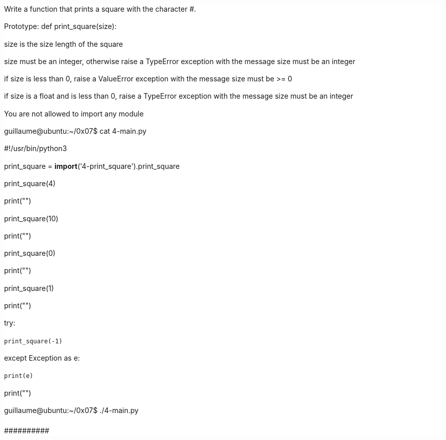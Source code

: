 Write a function that prints a square with the character #.



Prototype: def print_square(size):

size is the size length of the square

size must be an integer, otherwise raise a TypeError exception with the message size must be an integer

if size is less than 0, raise a ValueError exception with the message size must be >= 0

if size is a float and is less than 0, raise a TypeError exception with the message size must be an integer

You are not allowed to import any module

guillaume@ubuntu:~/0x07$ cat 4-main.py

#!/usr/bin/python3

print_square = __import__('4-print_square').print_square



print_square(4)

print("")

print_square(10)

print("")

print_square(0)

print("")

print_square(1)

print("")

try:

    print_square(-1)

except Exception as e:

    print(e)

print("")



guillaume@ubuntu:~/0x07$ ./4-main.py

####

####

####

####



##########
